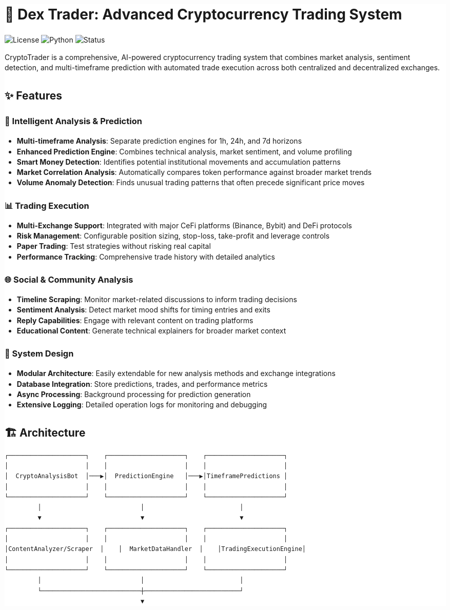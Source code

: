 # 🚀 Dex Trader: Advanced Cryptocurrency Trading System

![License](https://img.shields.io/badge/license-MIT-blue.svg)
![Python](https://img.shields.io/badge/python-3.8%2B-blue)
![Status](https://img.shields.io/badge/status-active-green.svg)

CryptoTrader is a comprehensive, AI-powered cryptocurrency trading system that combines market analysis, sentiment detection, and multi-timeframe prediction with automated trade execution across both centralized and decentralized exchanges.

## ✨ Features

### 🧠 Intelligent Analysis & Prediction
- **Multi-timeframe Analysis**: Separate prediction engines for 1h, 24h, and 7d horizons
- **Enhanced Prediction Engine**: Combines technical analysis, market sentiment, and volume profiling
- **Smart Money Detection**: Identifies potential institutional movements and accumulation patterns
- **Market Correlation Analysis**: Automatically compares token performance against broader market trends
- **Volume Anomaly Detection**: Finds unusual trading patterns that often precede significant price moves

### 📊 Trading Execution
- **Multi-Exchange Support**: Integrated with major CeFi platforms (Binance, Bybit) and DeFi protocols
- **Risk Management**: Configurable position sizing, stop-loss, take-profit and leverage controls
- **Paper Trading**: Test strategies without risking real capital
- **Performance Tracking**: Comprehensive trade history with detailed analytics

### 🌐 Social & Community Analysis
- **Timeline Scraping**: Monitor market-related discussions to inform trading decisions
- **Sentiment Analysis**: Detect market mood shifts for timing entries and exits
- **Reply Capabilities**: Engage with relevant content on trading platforms
- **Educational Content**: Generate technical explainers for broader market context

### 🔧 System Design
- **Modular Architecture**: Easily extendable for new analysis methods and exchange integrations
- **Database Integration**: Store predictions, trades, and performance metrics
- **Async Processing**: Background processing for prediction generation
- **Extensive Logging**: Detailed operation logs for monitoring and debugging

## 🏗️ Architecture

```
┌─────────────────────┐    ┌─────────────────────┐    ┌─────────────────────┐
│                     │    │                     │    │                     │
│  CryptoAnalysisBot  │───▶│  PredictionEngine   │───▶│TimeframePredictions │
│                     │    │                     │    │                     │
└─────────────────────┘    └─────────────────────┘    └─────────────────────┘
         │                           │                          │
         ▼                           ▼                          ▼
┌─────────────────────┐    ┌─────────────────────┐    ┌─────────────────────┐
│                     │    │                     │    │                     │
│ContentAnalyzer/Scraper  │    │  MarketDataHandler  │    │TradingExecutionEngine│
│                     │    │                     │    │                     │
└─────────────────────┘    └─────────────────────┘    └─────────────────────┘
         │                           │                          │
         └───────────────────────────┼──────────────────────────┘
                                     ▼
```
